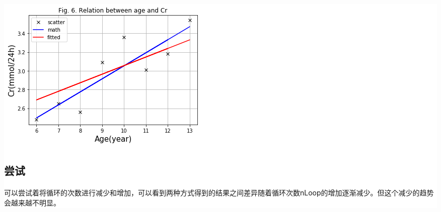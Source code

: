 
![png](/image/deeplearning/output_19_0.png)


## 尝试

可以尝试着将循环的次数进行减少和增加，可以看到两种方式得到的结果之间差异随着循环次数nLoop的增加逐渐减少。但这个减少的趋势会越来越不明显。
